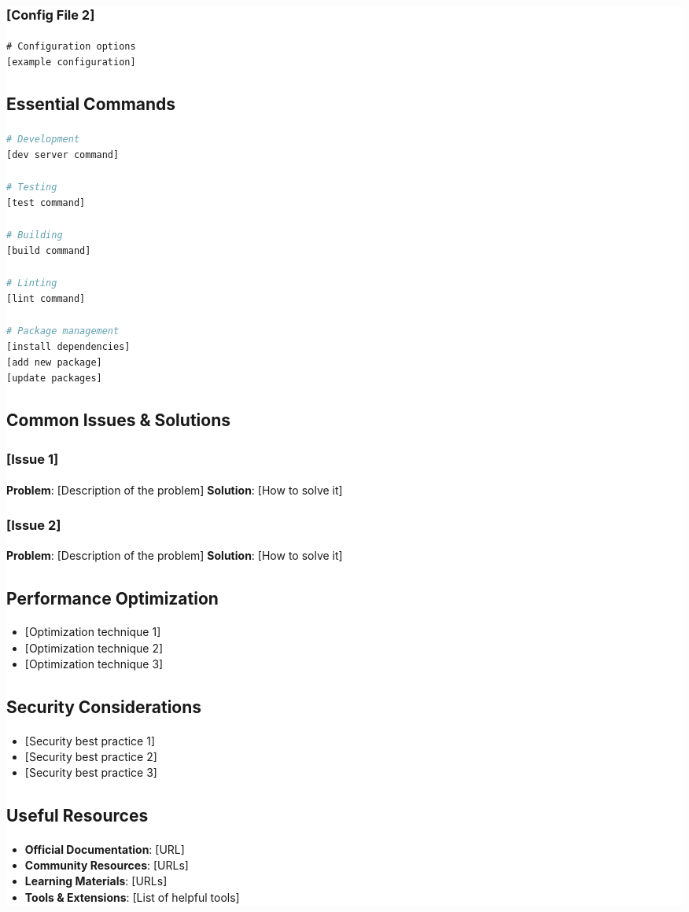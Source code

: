### [Config File 2]
```[format]
# Configuration options
[example configuration]
```

## Essential Commands
```bash
# Development
[dev server command]

# Testing
[test command]

# Building
[build command]

# Linting
[lint command]

# Package management
[install dependencies]
[add new package]
[update packages]
```

## Common Issues & Solutions
### [Issue 1]
**Problem**: [Description of the problem]
**Solution**: [How to solve it]

### [Issue 2]
**Problem**: [Description of the problem]
**Solution**: [How to solve it]

## Performance Optimization
- [Optimization technique 1]
- [Optimization technique 2]
- [Optimization technique 3]

## Security Considerations
- [Security best practice 1]
- [Security best practice 2]
- [Security best practice 3]

## Useful Resources
- **Official Documentation**: [URL]
- **Community Resources**: [URLs]
- **Learning Materials**: [URLs]
- **Tools & Extensions**: [List of helpful tools]
